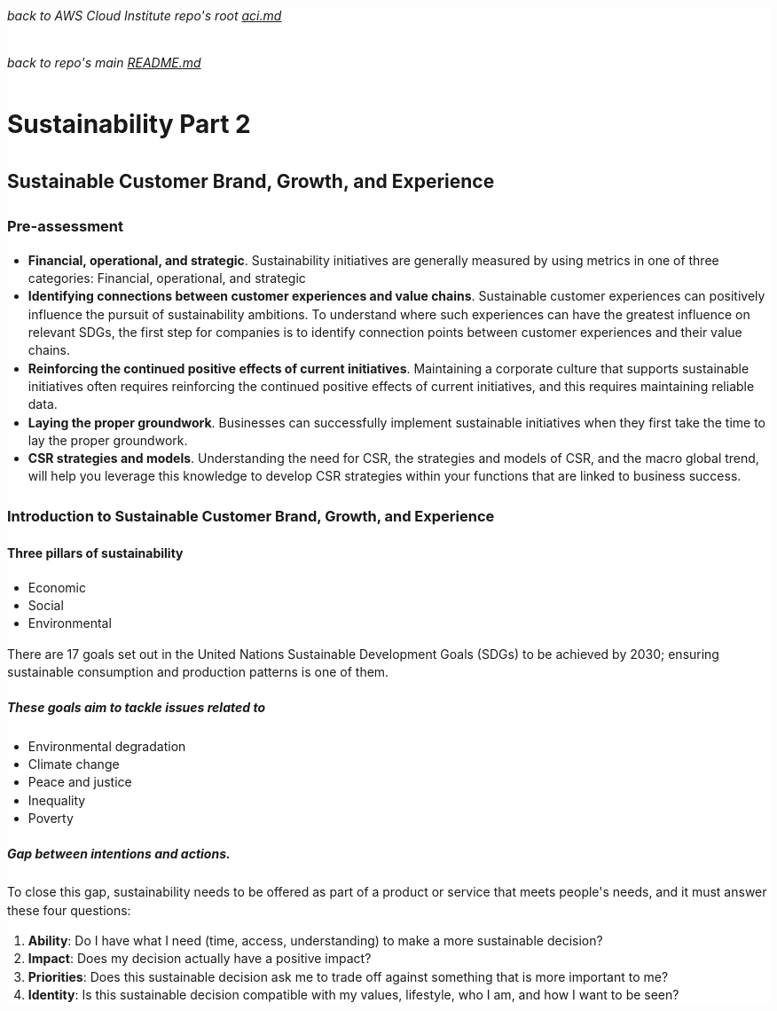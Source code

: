 ###### back to AWS Cloud Institute repo's root [aci.md](./aci.md)
###### back to repo's main [README.md](../../README.md)
# Sustainability Part 2
## Sustainable Customer Brand, Growth, and Experience

### Pre-assessment
* **Financial, operational, and strategic**. Sustainability initiatives are generally measured by using metrics in one of three categories: Financial, operational, and strategic
* **Identifying connections between customer experiences and value chains**. Sustainable customer experiences can positively influence the pursuit of sustainability ambitions. To understand where such experiences can have the greatest influence on relevant SDGs, the first step for companies is to identify connection points between customer experiences and their value chains. 
* **Reinforcing the continued positive effects of current initiatives**. Maintaining a corporate culture that supports sustainable initiatives often requires reinforcing the continued positive effects of current initiatives, and this requires maintaining reliable data. 
* **Laying the proper groundwork**. Businesses can successfully implement sustainable initiatives when they first take the time to lay the proper groundwork.
* **CSR strategies and models**. Understanding the need for CSR, the strategies and models of CSR, and the macro global trend, will help you leverage this knowledge to develop CSR strategies within your functions that are linked to business success.

### Introduction to Sustainable Customer Brand, Growth, and Experience
#### Three pillars of sustainability
* Economic
* Social
* Environmental 

There are 17 goals set out in the United Nations Sustainable Development Goals (SDGs) to be achieved by 2030; ensuring sustainable consumption and production patterns is one of them.

##### These goals aim to tackle issues related to
* Environmental degradation
* Climate change
* Peace and justice
* Inequality
* Poverty

##### Gap between intentions and actions.
To close this gap, sustainability needs to be offered as part of a product or service that meets people's needs, and it must answer these four questions:
1. **Ability**: Do I have what I need (time, access, understanding) to make a more sustainable decision?
2. **Impact**: Does my decision actually have a positive impact?
3. **Priorities**: Does this sustainable decision ask me to trade off against something that is more important to me?
4. **Identity**: Is this sustainable decision compatible with my values, lifestyle, who I am, and how I want to be seen?
